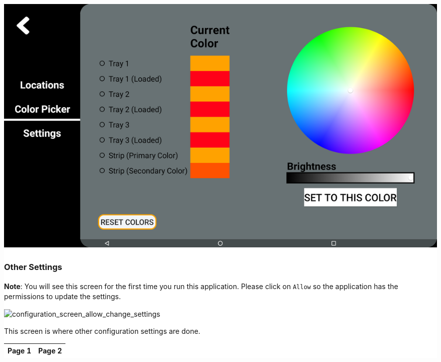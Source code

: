 ![configuration_screen_color_picker](img/color.png)

### Other Settings

**Note**: You will see this screen for the first time you run this application. Please click on `Allow` so the application has the permissions to update the settings.

![configuration_screen_allow_change_settings](img/configuration_screen_allow_change_settings.png)

This screen is where other configuration settings are done.

| Page 1 | Page 2 |
| --- | --- |